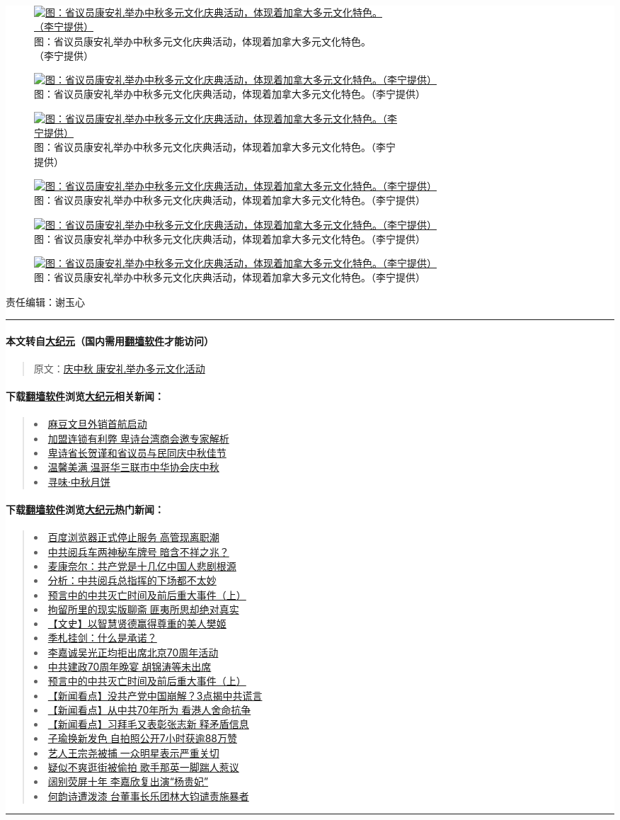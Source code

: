 <figure id="attachment_11563530" style="width: 496px" class="wp-caption aligncenter"><a href="https://github.com/qddt69/djy/blob/master/gb/19/10/2/n11563492.md/image-83" rel="attachment wp-att-11563530"><img class="size-full wp-image-11563530" src="http://i.epochtimes.com/assets/uploads/2019/10/Image-83-e1570036559573.jpeg" alt="图：省议员康安礼举办中秋多元文化庆典活动，体现着加拿大多元文化特色。（李宁提供）" width="496" b="600" /></a><figcaption class="wp-caption-text">图：省议员康安礼举办中秋多元文化庆典活动，体现着加拿大多元文化特色。（李宁提供）</figcaption></figure>
<figure id="attachment_11563529" style="width: 600px" class="wp-caption aligncenter"><a href="https://github.com/qddt69/djy/blob/master/gb/19/10/2/n11563492.md/image-81-2" rel="attachment wp-att-11563529"><img class="size-full wp-image-11563529" src="http://i.epochtimes.com/assets/uploads/2019/10/Image-81-e1570036569714.jpeg" alt="图：省议员康安礼举办中秋多元文化庆典活动，体现着加拿大多元文化特色。（李宁提供）" width="600" b="342" /></a><figcaption class="wp-caption-text">图：省议员康安礼举办中秋多元文化庆典活动，体现着加拿大多元文化特色。（李宁提供）</figcaption></figure>
<figure id="attachment_11563528" style="width: 519px" class="wp-caption aligncenter"><a href="https://github.com/qddt69/djy/blob/master/gb/19/10/2/n11563492.md/image-80-2" rel="attachment wp-att-11563528"><img class="size-full wp-image-11563528" src="http://i.epochtimes.com/assets/uploads/2019/10/Image-80-e1570036585994.jpeg" alt="图：省议员康安礼举办中秋多元文化庆典活动，体现着加拿大多元文化特色。（李宁提供）" width="519" b="600" /></a><figcaption class="wp-caption-text">图：省议员康安礼举办中秋多元文化庆典活动，体现着加拿大多元文化特色。（李宁提供）</figcaption></figure>
<figure id="attachment_11563532" style="width: 600px" class="wp-caption aligncenter"><a href="https://github.com/qddt69/djy/blob/master/gb/19/10/2/n11563492.md/image1-43" rel="attachment wp-att-11563532"><img class="size-full wp-image-11563532" src="http://i.epochtimes.com/assets/uploads/2019/10/image1-e1570036528631.jpeg" alt="图：省议员康安礼举办中秋多元文化庆典活动，体现着加拿大多元文化特色。（李宁提供）" width="600" b="450" /></a><figcaption class="wp-caption-text">图：省议员康安礼举办中秋多元文化庆典活动，体现着加拿大多元文化特色。（李宁提供）</figcaption></figure>
<figure id="attachment_11563526" style="width: 600px" class="wp-caption aligncenter"><a href="https://github.com/qddt69/djy/blob/master/gb/19/10/2/n11563492.md/image5-16" rel="attachment wp-att-11563526"><img class="size-full wp-image-11563526" src="http://i.epochtimes.com/assets/uploads/2019/10/image5-e1570036614745.jpeg" alt="图：省议员康安礼举办中秋多元文化庆典活动，体现着加拿大多元文化特色。（李宁提供）" width="600" b="450" /></a><figcaption class="wp-caption-text">图：省议员康安礼举办中秋多元文化庆典活动，体现着加拿大多元文化特色。（李宁提供）</figcaption></figure>
<figure id="attachment_11563525" style="width: 600px" class="wp-caption aligncenter"><a href="https://github.com/qddt69/djy/blob/master/gb/19/10/2/n11563492.md/image4-16" rel="attachment wp-att-11563525"><img class="size-full wp-image-11563525" src="http://i.epochtimes.com/assets/uploads/2019/10/image4-e1570036624767.jpeg" alt="图：省议员康安礼举办中秋多元文化庆典活动，体现着加拿大多元文化特色。（李宁提供）" width="600" b="450" /></a><figcaption class="wp-caption-text">图：省议员康安礼举办中秋多元文化庆典活动，体现着加拿大多元文化特色。（李宁提供）</figcaption></figure>
<p>责任编辑：谢玉心</p>
<hr>

#### 本文转自<a href="http://www.epochtimes.com">大纪元</a>（国内需用<a href="https://git.io/JesJV">翻墙软件</a>才能访问）
> 原文：<a href="http://www.epochtimes.com/gb/19/10/2/n11563492.htm">庆中秋 康安礼举办多元文化活动</a>
#### 下载<a href="https://git.io/JesJV">翻墙软件</a>浏览<a href="http://www.epochtimes.com">大纪元</a>相关新闻：
> <li><a href="http://www.epochtimes.com/gb/19/8/8/n11439660.htm">麻豆文旦外销首航启动</a></li>
> <li><a href="http://www.epochtimes.com/gb/18/9/25/n10738741.htm">加盟连锁有利弊 卑诗台湾商会邀专家解析</a></li>
> <li><a href="http://www.epochtimes.com/gb/18/9/24/n10736217.htm">卑诗省长贺谨和省议员与民同庆中秋佳节</a></li>
> <li><a href="http://www.epochtimes.com/gb/18/9/16/n10718601.htm">温馨美满 温哥华三联市中华协会庆中秋</a></li>
> <li><a href="http://www.epochtimes.com/gb/17/9/30/n9684711.htm">寻味·中秋月饼</a></li>

#### 下载<a href="https://git.io/JesJV">翻墙软件</a>浏览<a href="http://www.epochtimes.com">大纪元</a>热门新闻：
> <li><a href="http://www.epochtimes.com/gb/19/10/1/n11560743.htm">百度浏览器正式停止服务 高管现离职潮</a></li>
> <li><a href="http://www.epochtimes.com/gb/19/10/1/n11560833.htm">中共阅兵车两神秘车牌号 暗含不祥之兆？</a></li>
> <li><a href="http://www.epochtimes.com/gb/19/10/1/n11561228.htm">麦康奈尔：共产党是十几亿中国人悲剧根源</a></li>
> <li><a href="http://www.epochtimes.com/gb/19/10/2/n11561806.htm">分析：中共阅兵总指挥的下场都不太妙</a></li>
> <li><a href="http://www.epochtimes.com/gb/19/9/29/n11554582.htm">预言中的中共灭亡时间及前后重大事件（上）</a></li>
> <li><a href="http://www.epochtimes.com/gb/19/9/22/n11539196.htm">拘留所里的现实版聊斋 匪夷所思却绝对真实</a></li>
> <li><a href="http://www.epochtimes.com/gb/19/9/22/n11539138.htm">【文史】以智慧贤德赢得尊重的美人樊姬</a></li>
> <li><a href="http://www.epochtimes.com/gb/12/4/28/n3576538.htm">季札挂剑：什么是承诺？</a></li>
> <li><a href="http://www.epochtimes.com/gb/19/9/30/n11558155.htm">李嘉诚吴光正均拒出席北京70周年活动</a></li>
> <li><a href="http://www.epochtimes.com/gb/19/9/30/n11557673.htm">中共建政70周年晚宴 胡锦涛等未出席</a></li>
> <li><a href="http://www.epochtimes.com/gb/19/9/29/n11554582.htm">预言中的中共灭亡时间及前后重大事件（上）</a></li>
> <li><a href="http://www.epochtimes.com/gb/19/9/28/n11553159.htm">【新闻看点】没共产党中国崩解？3点揭中共谎言</a></li>
> <li><a href="http://www.epochtimes.com/gb/19/10/1/n11561056.htm">【新闻看点】从中共70年所为 看港人舍命抗争</a></li>
> <li><a href="http://www.epochtimes.com/gb/19/9/30/n11558031.htm">【新闻看点】习拜毛又表彰张志新 释矛盾信息</a></li>
> <li><a href="http://www.epochtimes.com/gb/19/10/1/n11559686.htm">子瑜换新发色 自拍照公开7小时获逾88万赞</a></li>
> <li><a href="http://www.epochtimes.com/gb/19/9/30/n11557866.htm">艺人王宗尧被捕 一众明星表示严重关切</a></li>
> <li><a href="http://www.epochtimes.com/gb/19/9/29/n11555425.htm">疑似不爽逛街被偷拍 歌手那英一脚踹人惹议</a></li>
> <li><a href="http://www.epochtimes.com/gb/19/9/30/n11558456.htm">阔别荧屏十年 李嘉欣复出演“杨贵妃”</a></li>
> <li><a href="http://www.epochtimes.com/gb/19/9/29/n11555033.htm">何韵诗遭泼漆 台董事长乐团林大钧谴责施暴者</a></li>
<hr>
